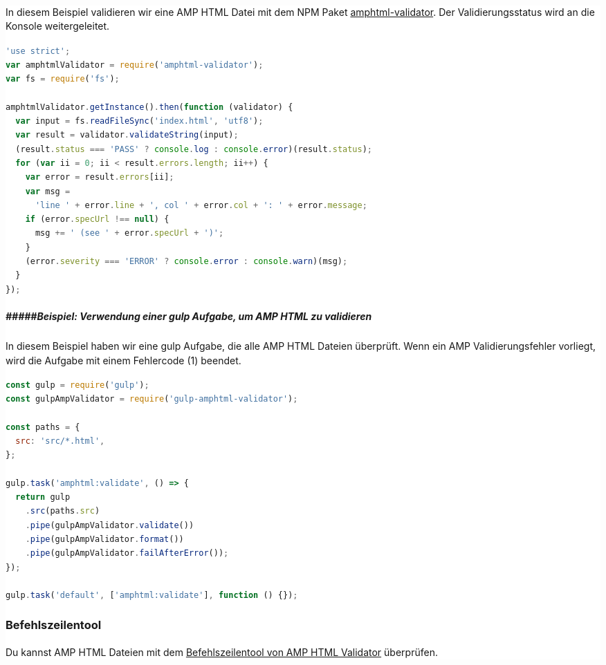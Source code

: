In diesem Beispiel validieren wir eine AMP HTML Datei mit dem NPM Paket [amphtml-validator](https://www.npmjs.com/package/amphtml-validator). Der Validierungsstatus wird an die Konsole weitergeleitet.

```javascript
'use strict';
var amphtmlValidator = require('amphtml-validator');
var fs = require('fs');

amphtmlValidator.getInstance().then(function (validator) {
  var input = fs.readFileSync('index.html', 'utf8');
  var result = validator.validateString(input);
  (result.status === 'PASS' ? console.log : console.error)(result.status);
  for (var ii = 0; ii < result.errors.length; ii++) {
    var error = result.errors[ii];
    var msg =
      'line ' + error.line + ', col ' + error.col + ': ' + error.message;
    if (error.specUrl !== null) {
      msg += ' (see ' + error.specUrl + ')';
    }
    (error.severity === 'ERROR' ? console.error : console.warn)(msg);
  }
});
```

##### #####Beispiel: Verwendung einer gulp Aufgabe, um AMP HTML zu validieren

In diesem Beispiel haben wir eine gulp Aufgabe, die alle AMP HTML Dateien überprüft. Wenn ein AMP Validierungsfehler vorliegt, wird die Aufgabe mit einem Fehlercode (1) beendet.

```javascript
const gulp = require('gulp');
const gulpAmpValidator = require('gulp-amphtml-validator');

const paths = {
  src: 'src/*.html',
};

gulp.task('amphtml:validate', () => {
  return gulp
    .src(paths.src)
    .pipe(gulpAmpValidator.validate())
    .pipe(gulpAmpValidator.format())
    .pipe(gulpAmpValidator.failAfterError());
});

gulp.task('default', ['amphtml:validate'], function () {});
```

### Befehlszeilentool

Du kannst AMP HTML Dateien mit dem [Befehlszeilentool von AMP HTML Validator](https://www.npmjs.com/package/amphtml-validator) überprüfen.
